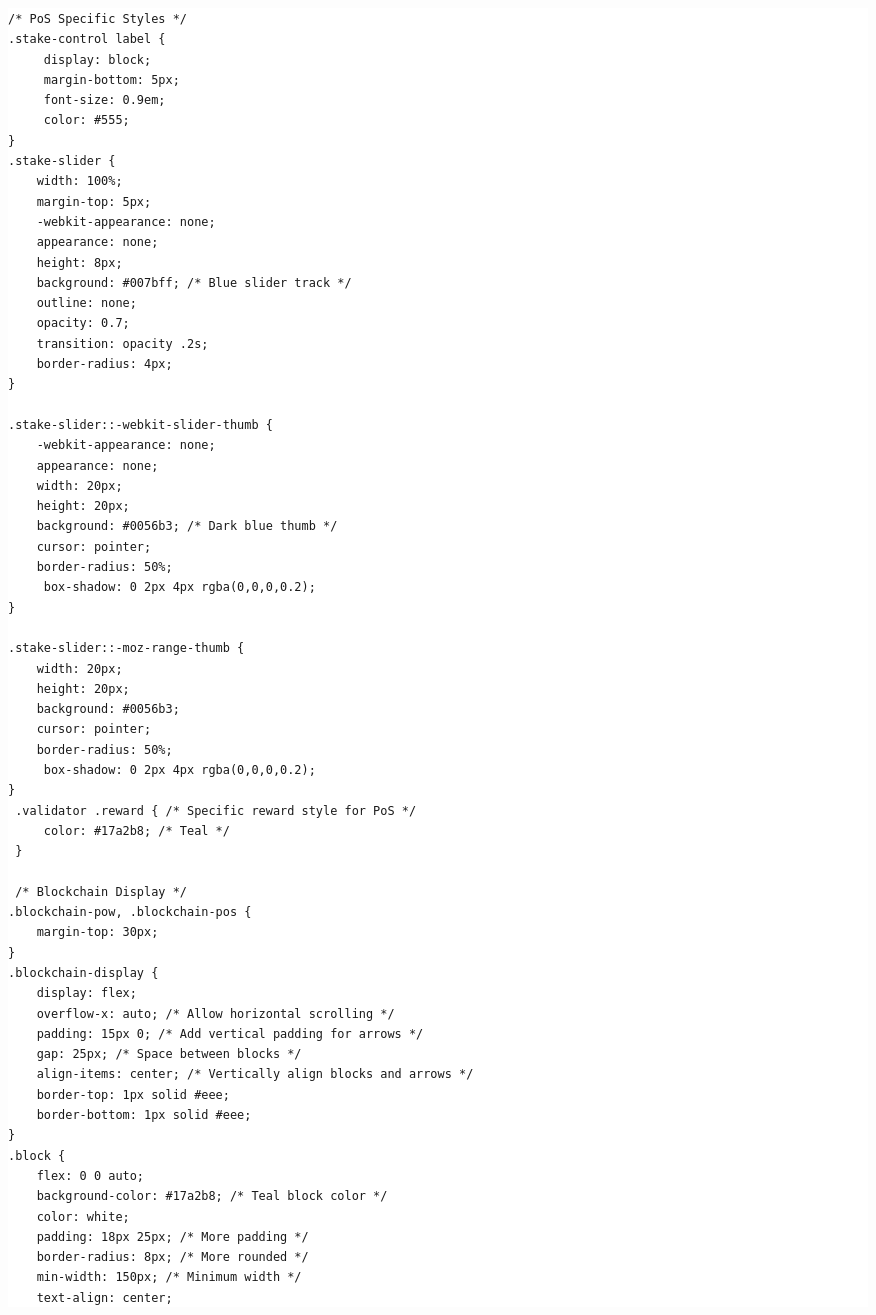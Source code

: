 
    /* PoS Specific Styles */
    .stake-control label {
         display: block;
         margin-bottom: 5px;
         font-size: 0.9em;
         color: #555;
    }
    .stake-slider {
        width: 100%;
        margin-top: 5px;
        -webkit-appearance: none;
        appearance: none;
        height: 8px;
        background: #007bff; /* Blue slider track */
        outline: none;
        opacity: 0.7;
        transition: opacity .2s;
        border-radius: 4px;
    }

    .stake-slider::-webkit-slider-thumb {
        -webkit-appearance: none;
        appearance: none;
        width: 20px;
        height: 20px;
        background: #0056b3; /* Dark blue thumb */
        cursor: pointer;
        border-radius: 50%;
         box-shadow: 0 2px 4px rgba(0,0,0,0.2);
    }

    .stake-slider::-moz-range-thumb {
        width: 20px;
        height: 20px;
        background: #0056b3;
        cursor: pointer;
        border-radius: 50%;
         box-shadow: 0 2px 4px rgba(0,0,0,0.2);
    }
     .validator .reward { /* Specific reward style for PoS */
         color: #17a2b8; /* Teal */
     }

     /* Blockchain Display */
    .blockchain-pow, .blockchain-pos {
        margin-top: 30px;
    }
    .blockchain-display {
        display: flex;
        overflow-x: auto; /* Allow horizontal scrolling */
        padding: 15px 0; /* Add vertical padding for arrows */
        gap: 25px; /* Space between blocks */
        align-items: center; /* Vertically align blocks and arrows */
        border-top: 1px solid #eee;
        border-bottom: 1px solid #eee;
    }
    .block {
        flex: 0 0 auto;
        background-color: #17a2b8; /* Teal block color */
        color: white;
        padding: 18px 25px; /* More padding */
        border-radius: 8px; /* More rounded */
        min-width: 150px; /* Minimum width */
        text-align: center;